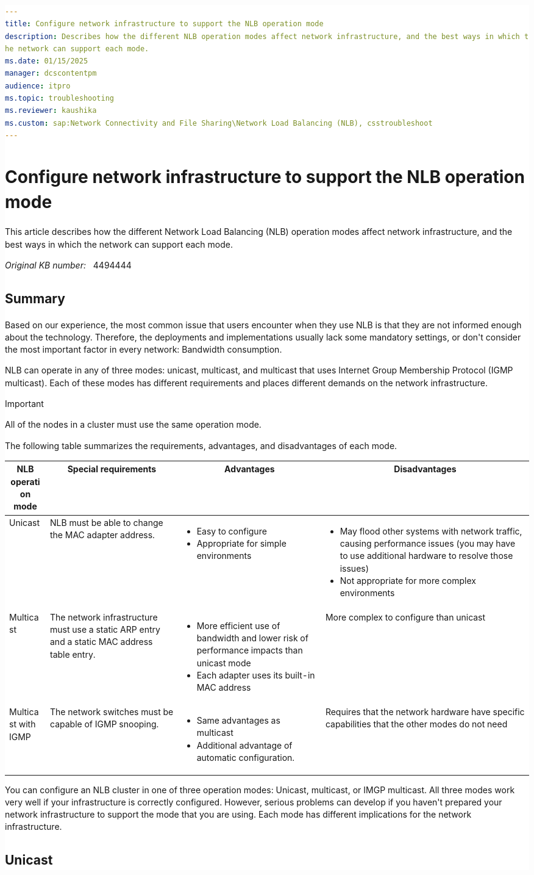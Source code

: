 ```yaml
---
title: Configure network infrastructure to support the NLB operation mode
description: Describes how the different NLB operation modes affect network infrastructure, and the best ways in which the network can support each mode.
ms.date: 01/15/2025
manager: dcscontentpm
audience: itpro
ms.topic: troubleshooting
ms.reviewer: kaushika
ms.custom: sap:Network Connectivity and File Sharing\Network Load Balancing (NLB), csstroubleshoot
---
```

# Configure network infrastructure to support the NLB operation mode

This article describes how the different Network Load Balancing (NLB) operation modes affect network infrastructure, and the best ways in which the network can support each mode.

_Original KB number:_ &nbsp; 4494444

## Summary

Based on our experience, the most common issue that users encounter when they use NLB is that they are not informed enough about the technology. Therefore, the deployments and implementations usually lack some mandatory settings, or don't consider the most important factor in every network: Bandwidth consumption.

NLB can operate in any of three modes: unicast, multicast, and multicast that uses Internet Group Membership Protocol (IGMP multicast). Each of these modes has different requirements and places different demands on the network infrastructure.

> [!IMPORTANT]
> All of the nodes in a cluster must use the same operation mode.

The following table summarizes the requirements, advantages, and disadvantages of each mode.

|NLB operation mode|Special requirements|Advantages|Disadvantages|
|---|---|---|---|
|Unicast|NLB must be able to change the MAC adapter address.|<ul><li>Easy to configure</li> <li>Appropriate for simple environments</li> </ul>|<ul><li>May flood other systems with network traffic, causing performance issues (you may have to use additional hardware to resolve those issues)</li> <li>Not appropriate for more complex environments</li> </ul>|
|Multicast|The network infrastructure must use a static ARP entry and a static MAC address table entry.|<ul><li>More efficient use of bandwidth and lower risk of performance impacts than unicast mode</li> <li>Each adapter uses its built-in MAC address</li> </ul>|More complex to configure than unicast|
|Multicast with IGMP|The network switches must be capable of IGMP snooping.|<ul><li>Same advantages as multicast</li> <li>Additional advantage of automatic configuration.</li> </ul>|Requires that the network hardware have specific capabilities that the other modes do not need|

You can configure an NLB cluster in one of three operation modes: Unicast, multicast, or IMGP multicast. All three modes work very well if your infrastructure is correctly configured. However, serious problems can develop if you haven't prepared your network infrastructure to support the mode that you are using. Each mode has different implications for the network infrastructure.

## Unicast
